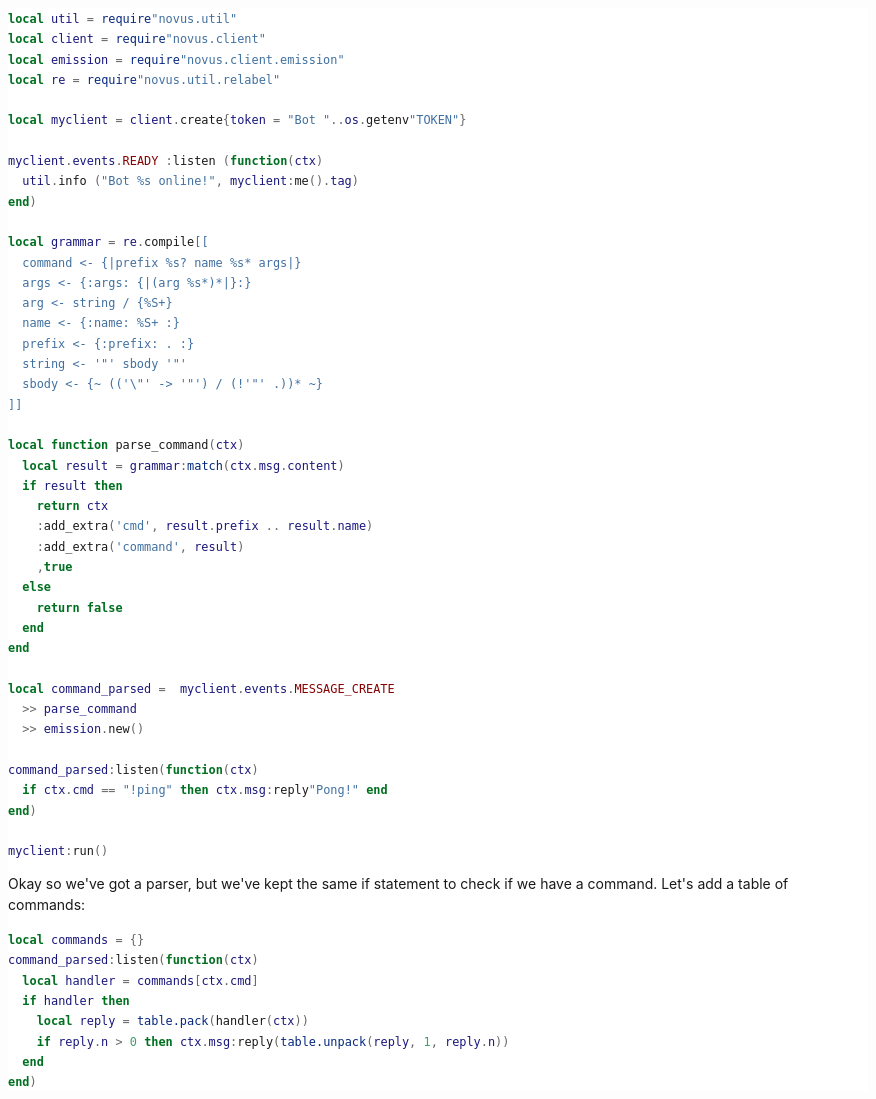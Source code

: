 ```lua
local util = require"novus.util"
local client = require"novus.client"
local emission = require"novus.client.emission"
local re = require"novus.util.relabel"

local myclient = client.create{token = "Bot "..os.getenv"TOKEN"}

myclient.events.READY :listen (function(ctx)
  util.info ("Bot %s online!", myclient:me().tag)
end)

local grammar = re.compile[[
  command <- {|prefix %s? name %s* args|}
  args <- {:args: {|(arg %s*)*|}:}
  arg <- string / {%S+}
  name <- {:name: %S+ :}
  prefix <- {:prefix: . :}
  string <- '"' sbody '"'
  sbody <- {~ (('\"' -> '"') / (!'"' .))* ~}
]]

local function parse_command(ctx)
  local result = grammar:match(ctx.msg.content)
  if result then
    return ctx
    :add_extra('cmd', result.prefix .. result.name)
    :add_extra('command', result)
    ,true
  else
    return false
  end
end

local command_parsed =  myclient.events.MESSAGE_CREATE
  >> parse_command
  >> emission.new()

command_parsed:listen(function(ctx)
  if ctx.cmd == "!ping" then ctx.msg:reply"Pong!" end
end)

myclient:run()
```

Okay so we've got a parser, but we've kept the same if statement to check if we have a command. Let's add
a table of commands:

```lua
local commands = {}
command_parsed:listen(function(ctx)
  local handler = commands[ctx.cmd]
  if handler then
    local reply = table.pack(handler(ctx))
    if reply.n > 0 then ctx.msg:reply(table.unpack(reply, 1, reply.n))
  end
end)
```
